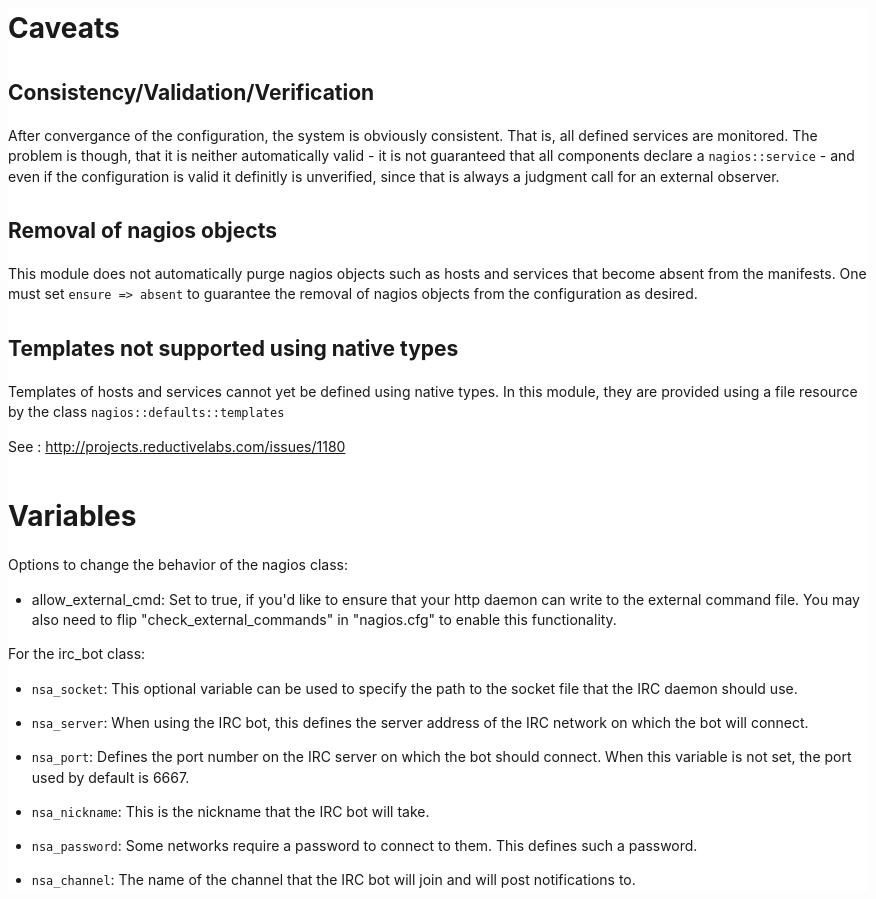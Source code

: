 Caveats
=======


Consistency/Validation/Verification
-----------------------------------

After convergance of the configuration, the system is obviously consistent.
That is, all defined services are monitored. The problem is though, that it is
neither automatically valid - it is not guaranteed that all components declare a
`nagios::service` - and even if the configuration is valid it definitly is
unverified, since that is always a judgment call for an external observer.


Removal of nagios objects
-------------------------

This module does not automatically purge nagios objects such as hosts and
services that become absent from the manifests. One must set `ensure => absent`
to guarantee the removal of nagios objects from the configuration as desired.


Templates not supported using native types
------------------------------------------

Templates of hosts and services cannot yet be defined using native types. In
this module, they are provided using a file resource by the class
`nagios::defaults::templates`

See : http://projects.reductivelabs.com/issues/1180


Variables
=========

Options to change the behavior of the nagios class:

- allow_external_cmd: Set to true, if you'd like to ensure that your http
                      daemon can write to the external command file. You 
                      may also need to flip "check_external_commands" in
                      "nagios.cfg" to enable this functionality.

For the irc_bot class:

  - `nsa_socket`: This optional variable can be used to specify the path to
              the socket file that the IRC daemon should use.

  - `nsa_server`: When using the IRC bot, this defines the server address of
              the IRC network on which the bot will connect.

  - `nsa_port`: Defines the port number on the IRC server on which the bot
            should connect. When this variable is not set, the port used
            by default is 6667.

  - `nsa_nickname`: This is the nickname that the IRC bot will take.

  - `nsa_password`: Some networks require a password to connect to them.
                This defines such a password.

  - `nsa_channel`: The name of the channel that the IRC bot will join and
               will post notifications to.
